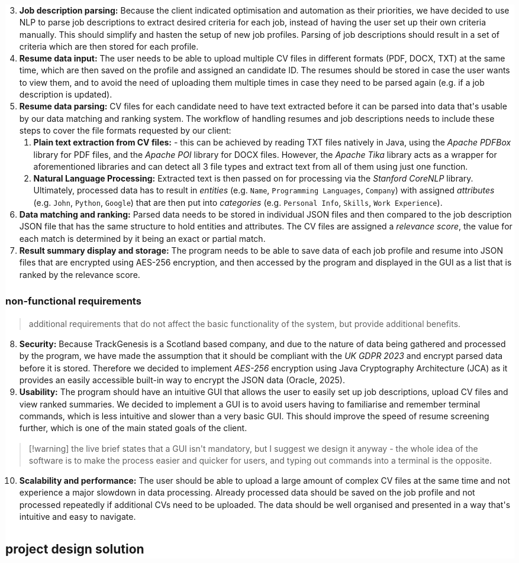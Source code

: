 3. **Job description parsing:** Because the client indicated optimisation and automation as their priorities, we have decided to use NLP to parse job descriptions to extract desired criteria for each job, instead of having the user set up their own criteria manually. This should simplify and hasten the setup of new job profiles. Parsing of job descriptions should result in a set of criteria which are then stored for each profile.
4. **Resume data input:** The user needs to be able to upload multiple CV files in different formats (PDF, DOCX, TXT) at the same time, which are then saved on the profile and assigned an candidate ID. The resumes should be stored in case the user wants to view them, and to avoid the need of uploading them multiple times in case they need to be parsed again (e.g. if a job description is updated).
5. **Resume data parsing:** CV files for each candidate need to have text extracted before it can be parsed into data that's usable by our data matching and ranking system. The workflow of handling resumes and job descriptions needs to include these steps to cover the file formats requested by our client: 
	1. **Plain text extraction from CV files:** - this can be achieved by reading TXT files natively in Java, using the *Apache PDFBox* library for PDF files, and the *Apache POI* library for DOCX files. However, the *Apache Tika* library acts as a wrapper for aforementioned libraries and can detect all 3 file types and extract text from all of them using just one function.
	2. **Natural Language Processing:** Extracted text is then passed on for processing via the *Stanford CoreNLP* library. Ultimately, processed data has to result in *entities* (e.g. `Name`, `Programming Languages`, `Company`) with assigned *attributes* (e.g. `John`, `Python`, `Google`) that are then put into *categories* (e.g. `Personal Info`, `Skills`, `Work Experience`).
6. **Data matching and ranking:** Parsed data needs to be stored in individual JSON files and then compared to the job description JSON file that has the same structure to hold entities and attributes. The CV files are assigned a *relevance score*, the value for each match is determined by it being an exact or partial match. 
7. **Result summary display and storage:** The program needs to be able to save data of each job profile and resume into JSON files that are encrypted using AES-256 encryption, and then accessed by the program and displayed in the GUI as a list that is ranked by the relevance score.
### non-functional requirements
> additional requirements that do not affect the basic functionality of the system, but provide additional benefits.

8. **Security:** Because TrackGenesis is a Scotland based company, and due to the nature of data being gathered and processed by the program, we have made the assumption that it should be compliant with the *UK GDPR 2023* and encrypt parsed data before it is stored. Therefore we decided to implement *AES-256* encryption using Java Cryptography Architecture (JCA) as it provides an easily accessible built-in way to encrypt the JSON data (Oracle, 2025).
9. **Usability:** The program should have an intuitive GUI that allows the user to easily set up job descriptions, upload CV files and view ranked summaries. We decided to implement a GUI is to avoid users having to familiarise and remember terminal commands, which is less intuitive and slower than a very basic GUI. This should improve the speed of resume screening further, which is one of the main stated goals of the client.
> [!warning] the live brief states that a GUI isn't mandatory, but I suggest we design it anyway - the whole idea of the software is to make the process easier and quicker for users, and typing out commands into a terminal is the opposite.
10. **Scalability and performance:** The user should be able to upload a large amount of complex CV files at the same time and not experience a major slowdown in data processing. Already processed data should be saved on the job profile and not processed repeatedly if additional CVs need to be uploaded. The data should be well organised and presented in a way that's intuitive and easy to navigate.
## project design solution
